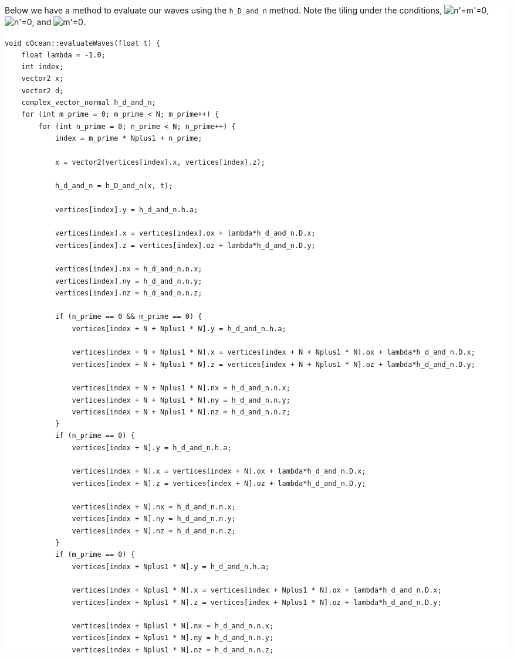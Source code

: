 Below we have a method to evaluate our waves using the `h_D_and_n` method. Note the tiling under the conditions, ![n'=m'=0](https://web.archive.org/web/20160123223847im_/http://www.keithlantz.net/wp-content/plugins/latex/cache/tex_5e296cff654895c3d558fdb742352270.gif), ![n'=0](https://web.archive.org/web/20160123223847im_/http://www.keithlantz.net/wp-content/plugins/latex/cache/tex_472418d747956bb4058abc77792cd385.gif), and ![m'=0](https://web.archive.org/web/20160123223847im_/http://www.keithlantz.net/wp-content/plugins/latex/cache/tex_784c6f6b53daa151d5440822228c5f45.gif).

```
void cOcean::evaluateWaves(float t) {
	float lambda = -1.0;
	int index;
	vector2 x;
	vector2 d;
	complex_vector_normal h_d_and_n;
	for (int m_prime = 0; m_prime < N; m_prime++) {
		for (int n_prime = 0; n_prime < N; n_prime++) {
			index = m_prime * Nplus1 + n_prime;

			x = vector2(vertices[index].x, vertices[index].z);

			h_d_and_n = h_D_and_n(x, t);

			vertices[index].y = h_d_and_n.h.a;

			vertices[index].x = vertices[index].ox + lambda*h_d_and_n.D.x;
			vertices[index].z = vertices[index].oz + lambda*h_d_and_n.D.y;

			vertices[index].nx = h_d_and_n.n.x;
			vertices[index].ny = h_d_and_n.n.y;
			vertices[index].nz = h_d_and_n.n.z;

			if (n_prime == 0 && m_prime == 0) {
				vertices[index + N + Nplus1 * N].y = h_d_and_n.h.a;
			
				vertices[index + N + Nplus1 * N].x = vertices[index + N + Nplus1 * N].ox + lambda*h_d_and_n.D.x;
				vertices[index + N + Nplus1 * N].z = vertices[index + N + Nplus1 * N].oz + lambda*h_d_and_n.D.y;

				vertices[index + N + Nplus1 * N].nx = h_d_and_n.n.x;
				vertices[index + N + Nplus1 * N].ny = h_d_and_n.n.y;
				vertices[index + N + Nplus1 * N].nz = h_d_and_n.n.z;
			}
			if (n_prime == 0) {
				vertices[index + N].y = h_d_and_n.h.a;
			
				vertices[index + N].x = vertices[index + N].ox + lambda*h_d_and_n.D.x;
				vertices[index + N].z = vertices[index + N].oz + lambda*h_d_and_n.D.y;

				vertices[index + N].nx = h_d_and_n.n.x;
				vertices[index + N].ny = h_d_and_n.n.y;
				vertices[index + N].nz = h_d_and_n.n.z;
			}
			if (m_prime == 0) {
				vertices[index + Nplus1 * N].y = h_d_and_n.h.a;
			
				vertices[index + Nplus1 * N].x = vertices[index + Nplus1 * N].ox + lambda*h_d_and_n.D.x;
				vertices[index + Nplus1 * N].z = vertices[index + Nplus1 * N].oz + lambda*h_d_and_n.D.y;
				
				vertices[index + Nplus1 * N].nx = h_d_and_n.n.x;
				vertices[index + Nplus1 * N].ny = h_d_and_n.n.y;
				vertices[index + Nplus1 * N].nz = h_d_and_n.n.z;
```